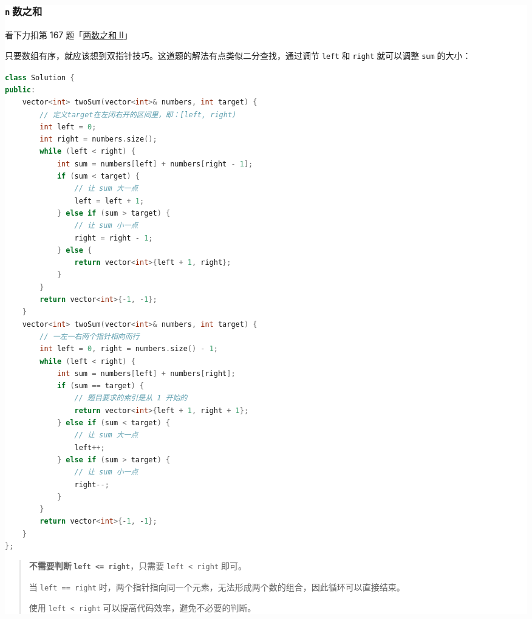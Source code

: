 ### `n` 数之和

看下力扣第 167 题「[两数之和 II](https://leetcode.cn/problems/two-sum-ii-input-array-is-sorted)」

只要数组有序，就应该想到双指针技巧。这道题的解法有点类似二分查找，通过调节 `left` 和 `right` 就可以调整 `sum` 的大小：

```cpp
class Solution {
public:
    vector<int> twoSum(vector<int>& numbers, int target) {
        // 定义target在左闭右开的区间⾥，即：[left, right)
        int left = 0;
        int right = numbers.size();
        while (left < right) {
            int sum = numbers[left] + numbers[right - 1];
            if (sum < target) {
                // 让 sum 大一点
                left = left + 1;
            } else if (sum > target) {
                // 让 sum 小一点
                right = right - 1;
            } else {
                return vector<int>{left + 1, right};
            }
        }
        return vector<int>{-1, -1};
    }
    vector<int> twoSum(vector<int>& numbers, int target) {
        // 一左一右两个指针相向而行
        int left = 0, right = numbers.size() - 1;
        while (left < right) {
            int sum = numbers[left] + numbers[right];
            if (sum == target) {
                // 题目要求的索引是从 1 开始的
                return vector<int>{left + 1, right + 1};
            } else if (sum < target) {
                // 让 sum 大一点
                left++;
            } else if (sum > target) {
                // 让 sum 小一点
                right--;
            }
        }
        return vector<int>{-1, -1};
    }
};
```

> **不需要判断 `left <= right`**，只需要 `left < right` 即可。
> 
> 当 `left == right` 时，两个指针指向同一个元素，无法形成两个数的组合，因此循环可以直接结束。
> 
> 使用 `left < right` 可以提高代码效率，避免不必要的判断。
